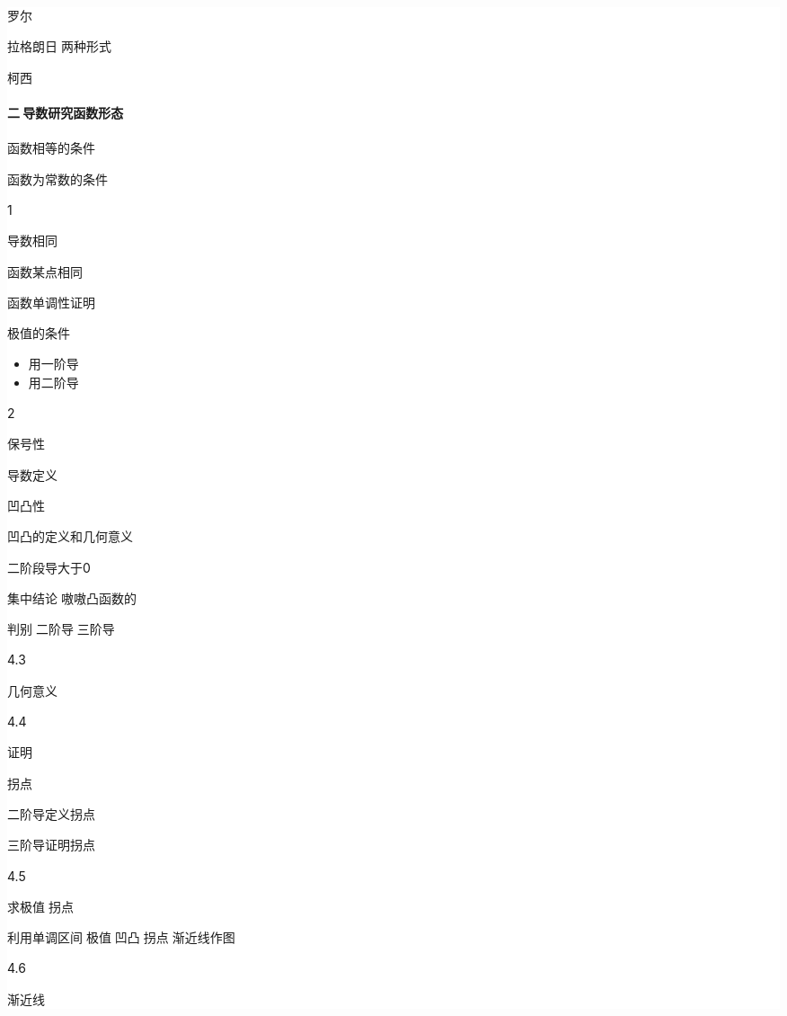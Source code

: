 罗尔

拉格朗日 两种形式

 柯西

#### 二 导数研究函数形态

函数相等的条件

函数为常数的条件

1

导数相同

函数某点相同

函数单调性证明

极值的条件

- 用一阶导
- 用二阶导

2

保号性

导数定义

凹凸性

凹凸的定义和几何意义

二阶段导大于0

集中结论 嗷嗷凸函数的

判别 二阶导 三阶导

4.3

几何意义

4.4

证明

拐点

二阶导定义拐点

三阶导证明拐点

4.5

求极值 拐点

利用单调区间 极值 凹凸 拐点 渐近线作图

4.6

渐近线
